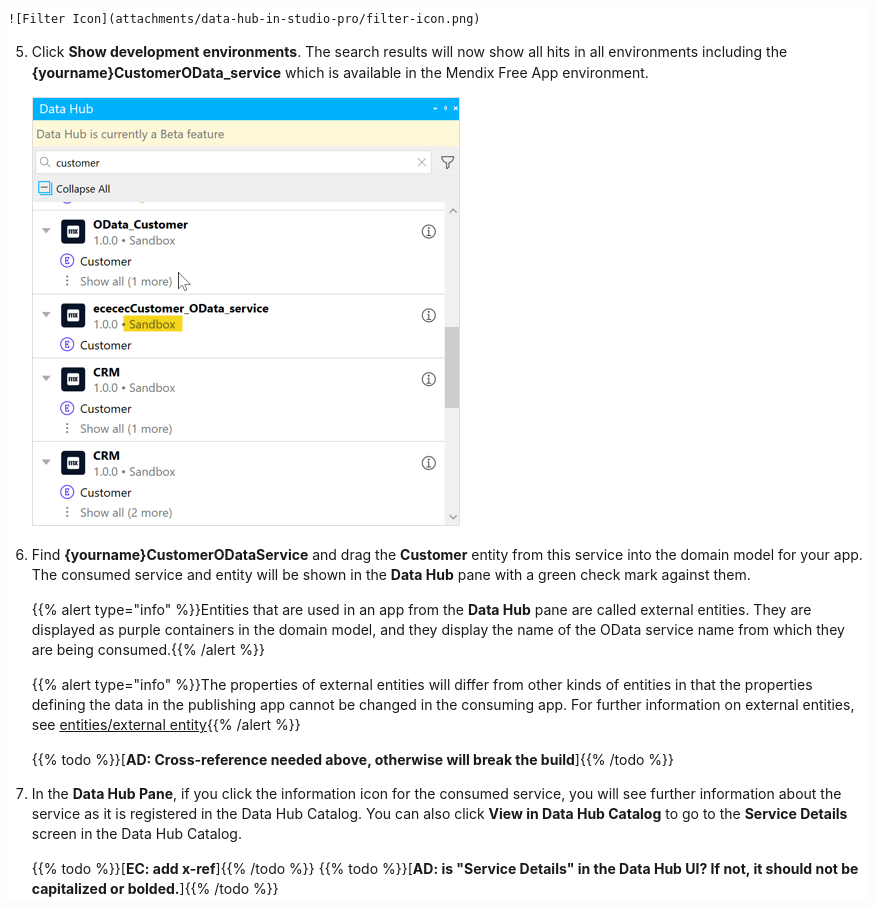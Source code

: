 	![Filter Icon](attachments/data-hub-in-studio-pro/filter-icon.png)

5.  Click **Show development environments**. The search results will now show all hits in all environments including the **{yourname}CustomerOData_service** which is available in the Mendix Free App environment.

	![data hub pane](attachments/share-data/data-hub-pane.png)

6.  Find **{yourname}CustomerODataService** and drag the **Customer** entity from this service into the domain model for your app. The consumed service and entity will be shown in the **Data Hub** pane with a green check mark against them.

	{{% alert type="info" %}}Entities that are used in an app from the **Data Hub** pane are called external entities. They are displayed as purple containers in the domain model, and they display the name of the OData service name from which they are being consumed.{{% /alert %}}

	{{% alert type="info" %}}The properties of external entities will differ from other kinds of entities in that the properties defining the data in the publishing app cannot be changed in the consuming app. For further information on external entities, see [entities/external entity](x-ref){{% /alert %}}
	
	{{% todo %}}[**AD: Cross-reference needed above, otherwise will break the build**]{{% /todo %}}

7.  In the **Data Hub Pane**, if you click the information icon for the consumed service, you will see further information about the service as it is registered in the Data Hub Catalog. You can also click **View in Data Hub Catalog** to go to the **Service Details** screen in the Data Hub Catalog.

	{{% todo %}}[**EC: add x-ref**]{{% /todo %}}
	{{% todo %}}[**AD: is "Service Details" in the Data Hub UI? If not, it should not be capitalized or bolded.**]{{% /todo %}}

